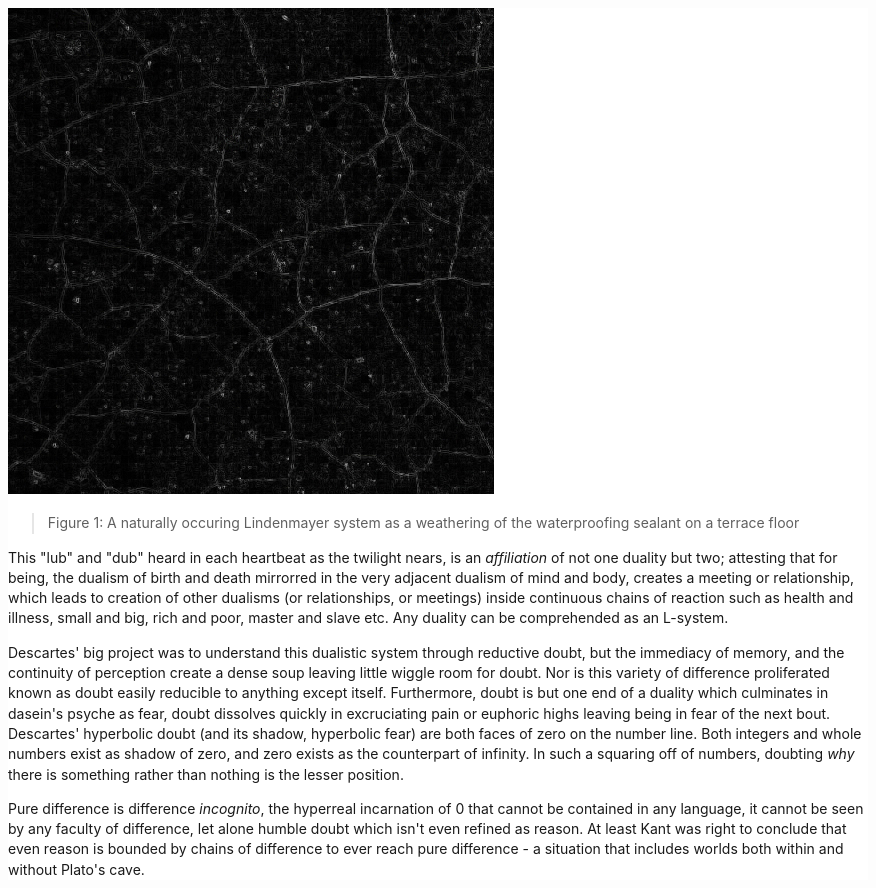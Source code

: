 ![floor_weathering](../../../../attachments/floor_weathering.jpg) 
   > Figure 1: A naturally occuring Lindenmayer system as a weathering of the waterproofing sealant on a terrace floor


This "lub" and "dub" heard in each heartbeat as the twilight nears, is an _affiliation_ of not one duality but two; attesting that for being, the dualism of birth and death mirrorred in the very adjacent dualism of mind and body, creates a meeting or relationship, which leads to creation of other dualisms (or relationships, or meetings) inside continuous chains of reaction such as health and illness, small and big, rich and poor, master and slave etc. Any duality can be comprehended as an L-system.


Descartes' big project was to understand this dualistic system through reductive doubt, but the immediacy of memory, and the continuity of perception create a dense soup leaving little wiggle room for doubt. Nor is this variety of difference proliferated known as doubt easily reducible to anything except itself. Furthermore, doubt is but one end of a duality which culminates in dasein's psyche as fear, doubt dissolves quickly in excruciating pain or euphoric highs leaving being in fear of the next bout. Descartes' hyperbolic doubt (and its shadow, hyperbolic fear) are both faces of zero on the number line. Both integers and whole numbers exist as shadow of zero, and zero exists as the counterpart of infinity. In such a squaring off of numbers, doubting _why_ there is something rather than nothing is the lesser position. 


Pure difference is difference _incognito_, the hyperreal incarnation of 0 that cannot be contained in any language, it cannot be seen by any faculty of difference, let alone humble doubt which isn't even refined as reason. At least Kant was right to conclude that even reason is bounded by chains of difference to ever reach pure difference - a situation that includes worlds both within and without Plato's cave. 
